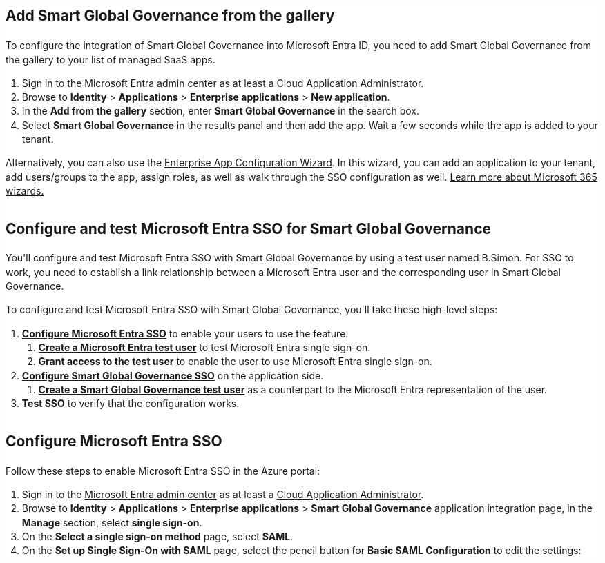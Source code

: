 ## Add Smart Global Governance from the gallery

To configure the integration of Smart Global Governance into Microsoft Entra ID, you need to add Smart Global Governance from the gallery to your list of managed SaaS apps.

1. Sign in to the [Microsoft Entra admin center](https://entra.microsoft.com) as at least a [Cloud Application Administrator](~/identity/role-based-access-control/permissions-reference.md#cloud-application-administrator).
1. Browse to **Identity** > **Applications** > **Enterprise applications** > **New application**.
1. In the **Add from the gallery** section, enter **Smart Global Governance** in the search box.
1. Select **Smart Global Governance** in the results panel and then add the app. Wait a few seconds while the app is added to your tenant.

 Alternatively, you can also use the [Enterprise App Configuration Wizard](https://portal.office.com/AdminPortal/home?Q=Docs#/azureadappintegration). In this wizard, you can add an application to your tenant, add users/groups to the app, assign roles, as well as walk through the SSO configuration as well. [Learn more about Microsoft 365 wizards.](/microsoft-365/admin/misc/azure-ad-setup-guides)

<a name='configure-and-test-azure-ad-sso-for-smart-global-governance'></a>

## Configure and test Microsoft Entra SSO for Smart Global Governance

You'll configure and test Microsoft Entra SSO with Smart Global Governance by using a test user named B.Simon. For SSO to work, you need to establish a link relationship between a Microsoft Entra user and the corresponding user in Smart Global Governance.

To configure and test Microsoft Entra SSO with Smart Global Governance, you'll take these high-level steps:

1. **[Configure Microsoft Entra SSO](#configure-azure-ad-sso)** to enable your users to use the feature.
    1. **[Create a Microsoft Entra test user](#create-an-azure-ad-test-user)** to test Microsoft Entra single sign-on.
    1. **[Grant access to the test user](#grant-access-to-the-test-user)** to enable the user to use Microsoft Entra single sign-on.
1. **[Configure Smart Global Governance SSO](#configure-smart-global-governance-sso)** on the application side.
    1. **[Create a Smart Global Governance test user](#create-a-smart-global-governance-test-user)** as a counterpart to the Microsoft Entra representation of the user.
1. **[Test SSO](#test-sso)** to verify that the configuration works.

<a name='configure-azure-ad-sso'></a>

## Configure Microsoft Entra SSO

Follow these steps to enable Microsoft Entra SSO in the Azure portal:

1. Sign in to the [Microsoft Entra admin center](https://entra.microsoft.com) as at least a [Cloud Application Administrator](~/identity/role-based-access-control/permissions-reference.md#cloud-application-administrator).
1. Browse to **Identity** > **Applications** > **Enterprise applications** > **Smart Global Governance** application integration page, in the **Manage** section, select **single sign-on**.
1. On the **Select a single sign-on method** page, select **SAML**.
1. On the **Set up Single Sign-On with SAML** page, select the pencil button for **Basic SAML Configuration** to edit the settings:
